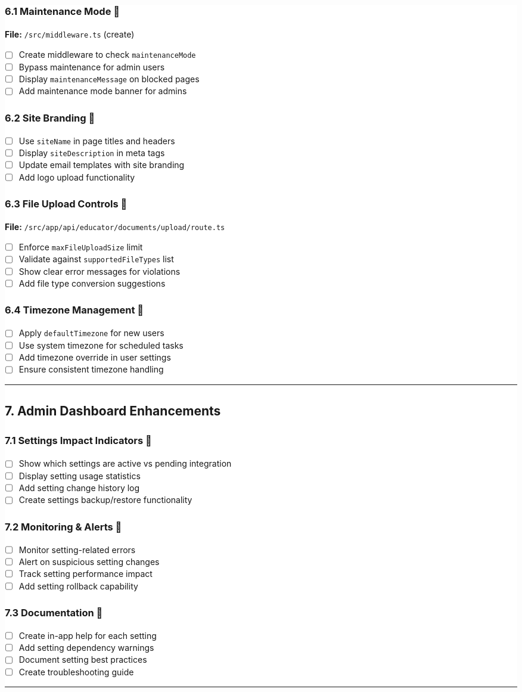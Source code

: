 ### 6.1 Maintenance Mode 🔴
**File:** `/src/middleware.ts` (create)
- [ ] Create middleware to check `maintenanceMode`
- [ ] Bypass maintenance for admin users
- [ ] Display `maintenanceMessage` on blocked pages
- [ ] Add maintenance mode banner for admins

### 6.2 Site Branding 🔴
- [ ] Use `siteName` in page titles and headers
- [ ] Display `siteDescription` in meta tags
- [ ] Update email templates with site branding
- [ ] Add logo upload functionality

### 6.3 File Upload Controls 🔴
**File:** `/src/app/api/educator/documents/upload/route.ts`
- [ ] Enforce `maxFileUploadSize` limit
- [ ] Validate against `supportedFileTypes` list
- [ ] Show clear error messages for violations
- [ ] Add file type conversion suggestions

### 6.4 Timezone Management 🔴
- [ ] Apply `defaultTimezone` for new users
- [ ] Use system timezone for scheduled tasks
- [ ] Add timezone override in user settings
- [ ] Ensure consistent timezone handling

---

## 7. Admin Dashboard Enhancements

### 7.1 Settings Impact Indicators 🔴
- [ ] Show which settings are active vs pending integration
- [ ] Display setting usage statistics
- [ ] Add setting change history log
- [ ] Create settings backup/restore functionality

### 7.2 Monitoring & Alerts 🔴
- [ ] Monitor setting-related errors
- [ ] Alert on suspicious setting changes
- [ ] Track setting performance impact
- [ ] Add setting rollback capability

### 7.3 Documentation 🔴
- [ ] Create in-app help for each setting
- [ ] Add setting dependency warnings
- [ ] Document setting best practices
- [ ] Create troubleshooting guide

---
